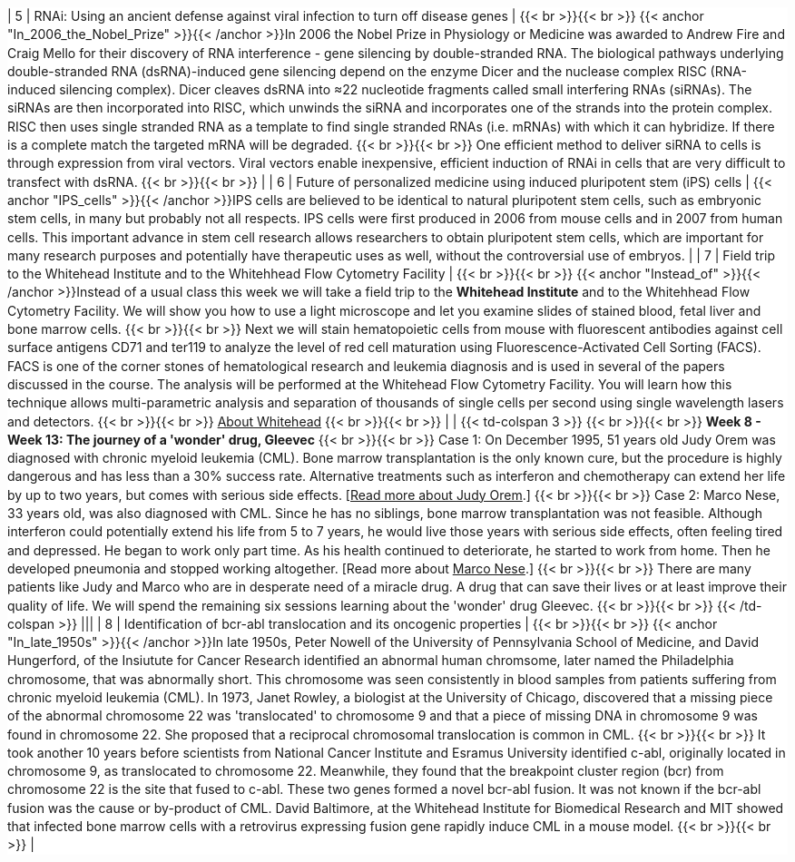 | 5 | RNAi: Using an ancient defense against viral infection to turn off disease genes |  {{< br >}}{{< br >}} {{< anchor "In_2006_the_Nobel_Prize" >}}{{< /anchor >}}In 2006 the Nobel Prize in Physiology or Medicine was awarded to Andrew Fire and Craig Mello for their discovery of RNA interference - gene silencing by double-stranded RNA. The biological pathways underlying double-stranded RNA (dsRNA)-induced gene silencing depend on the enzyme Dicer and the nuclease complex RISC (RNA-induced silencing complex). Dicer cleaves dsRNA into ≈22 nucleotide fragments called small interfering RNAs (siRNAs). The siRNAs are then incorporated into RISC, which unwinds the siRNA and incorporates one of the strands into the protein complex. RISC then uses single stranded RNA as a template to find single stranded RNAs (i.e. mRNAs) with which it can hybridize. If there is a complete match the targeted mRNA will be degraded. {{< br >}}{{< br >}} One efficient method to deliver siRNA to cells is through expression from viral vectors. Viral vectors enable inexpensive, efficient induction of RNAi in cells that are very difficult to transfect with dsRNA. {{< br >}}{{< br >}}  |
| 6 | Future of personalized medicine using induced pluripotent stem (iPS) cells | {{< anchor "IPS_cells" >}}{{< /anchor >}}IPS cells are believed to be identical to natural pluripotent stem cells, such as embryonic stem cells, in many but probably not all respects. IPS cells were first produced in 2006 from mouse cells and in 2007 from human cells. This important advance in stem cell research allows researchers to obtain pluripotent stem cells, which are important for many research purposes and potentially have therapeutic uses as well, without the controversial use of embryos. |
| 7 | Field trip to the Whitehead Institute and to the Whitehhead Flow Cytometry Facility |  {{< br >}}{{< br >}} {{< anchor "Instead_of" >}}{{< /anchor >}}Instead of a usual class this week we will take a field trip to the **Whitehead Institute** and to the Whitehhead Flow Cytometry Facility. We will show you how to use a light microscope and let you examine slides of stained blood, fetal liver and bone marrow cells. {{< br >}}{{< br >}} Next we will stain hematopoietic cells from mouse with fluorescent antibodies against cell surface antigens CD71 and ter119 to analyze the level of red cell maturation using Fluorescence-Activated Cell Sorting (FACS). FACS is one of the corner stones of hematological research and leukemia diagnosis and is used in several of the papers discussed in the course. The analysis will be performed at the Whitehead Flow Cytometry Facility. You will learn how this technique allows multi-parametric analysis and separation of thousands of single cells per second using single wavelength lasers and detectors. {{< br >}}{{< br >}} [About Whitehead](http://www.wi.mit.edu/about/index.html) {{< br >}}{{< br >}}  |
| {{< td-colspan 3 >}} {{< br >}}{{< br >}} **Week 8 - Week 13: The journey of a 'wonder' drug, Gleevec** {{< br >}}{{< br >}} Case 1: On December 1995, 51 years old Judy Orem was diagnosed with chronic myeloid leukemia (CML). Bone marrow transplantation is the only known cure, but the procedure is highly dangerous and has less than a 30% success rate. Alternative treatments such as interferon and chemotherapy can extend her life by up to two years, but comes with serious side effects. \[[Read more about Judy Orem](http://www.parade.com/health/2009/09/20-new-cancer-treatments.html).\] {{< br >}}{{< br >}} Case 2: Marco Nese, 33 years old, was also diagnosed with CML. Since he has no siblings, bone marrow transplantation was not feasible. Although interferon could potentially extend his life from 5 to 7 years, he would live those years with serious side effects, often feeling tired and depressed. He began to work only part time. As his health continued to deteriorate, he started to work from home. Then he developed pneumonia and stopped working altogether. \[Read more about [Marco Nese](http://books.google.com/books?id=E4mTrvKKm14C&lpg=PT157&ots=EHJrpyl564&dq=Marco%20Nese&pg=PT157#v=onepage&q=Marco%20Nese&f=false).\] {{< br >}}{{< br >}} There are many patients like Judy and Marco who are in desperate need of a miracle drug. A drug that can save their lives or at least improve their quality of life. We will spend the remaining six sessions learning about the 'wonder' drug Gleevec. {{< br >}}{{< br >}} {{< /td-colspan >}} |||
| 8 | Identification of bcr-abl translocation and its oncogenic properties |  {{< br >}}{{< br >}} {{< anchor "In_late_1950s" >}}{{< /anchor >}}In late 1950s, Peter Nowell of the University of Pennsylvania School of Medicine, and David Hungerford, of the Insiutute for Cancer Research identified an abnormal human chromsome, later named the Philadelphia chromosome, that was abnormally short. This chromosome was seen consistently in blood samples from patients suffering from chronic myeloid leukemia (CML). In 1973, Janet Rowley, a biologist at the University of Chicago, discovered that a missing piece of the abnormal chromosome 22 was 'translocated' to chromosome 9 and that a piece of missing DNA in chromosome 9 was found in chromosome 22. She proposed that a reciprocal chromosomal translocation is common in CML. {{< br >}}{{< br >}} It took another 10 years before scientists from National Cancer Institute and Esramus University identified c-abl, originally located in chromosome 9, as translocated to chromosome 22. Meanwhile, they found that the breakpoint cluster region (bcr) from chromosome 22 is the site that fused to c-abl. These two genes formed a novel bcr-abl fusion. It was not known if the bcr-abl fusion was the cause or by-product of CML. David Baltimore, at the Whitehead Institute for Biomedical Research and MIT showed that infected bone marrow cells with a retrovirus expressing fusion gene rapidly induce CML in a mouse model. {{< br >}}{{< br >}}  |